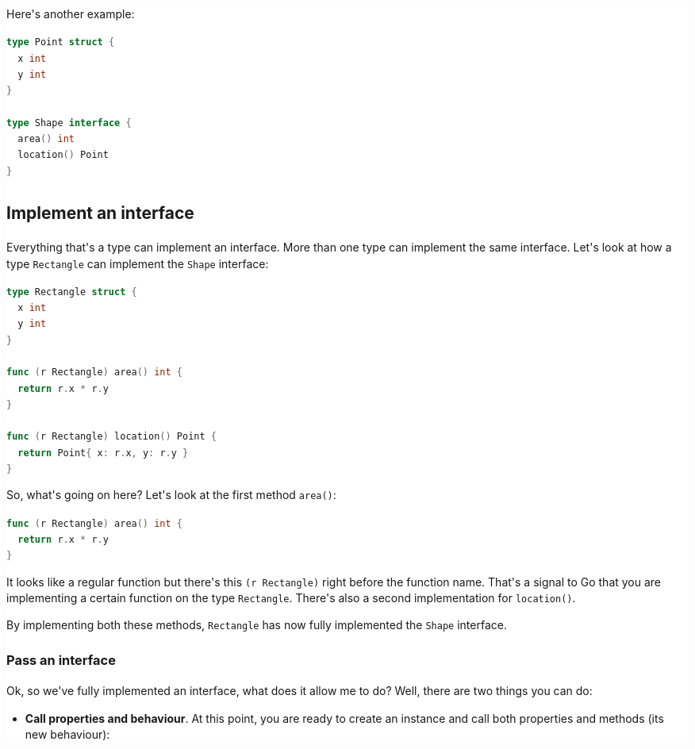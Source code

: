 Here's another example:

```go
type Point struct {
  x int
  y int
}

type Shape interface {
  area() int
  location() Point
}
```

## Implement an interface

Everything that's a type can implement an interface. More than one type can implement the same interface. Let's look at how a type `Rectangle` can implement the `Shape` interface:

```go
type Rectangle struct {
  x int
  y int
}

func (r Rectangle) area() int {
  return r.x * r.y
}

func (r Rectangle) location() Point {
  return Point{ x: r.x, y: r.y }
}
```

So, what's going on here? Let's look at the first method `area()`:

```go
func (r Rectangle) area() int {
  return r.x * r.y
}
```

It looks like a regular function but there's this `(r Rectangle)` right before the function name. That's a signal to Go that you are implementing a certain function on the type `Rectangle`. There's also a second implementation for `location()`.

By implementing both these methods, `Rectangle` has now fully implemented the `Shape` interface.

### Pass an interface

Ok, so we've fully implemented an interface, what does it allow me to do? Well, there are two things you can do:

- **Call properties and behaviour**. At this point, you are ready to create an instance and call both properties and methods (its new behaviour):

